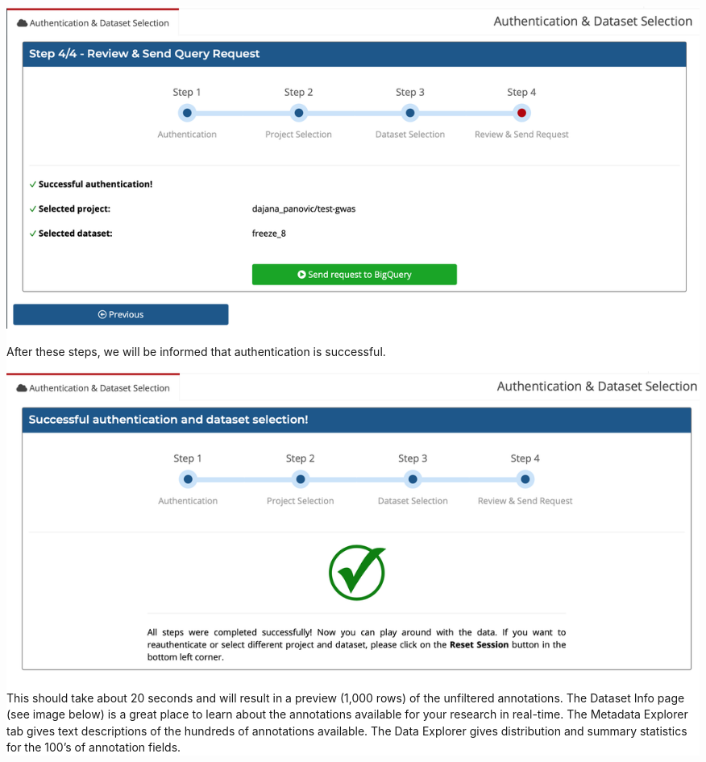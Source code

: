 ![](<../../.gitbook/assets/Screenshot 2020-11-17 at 11.37.34 AE.png>)

After these steps, we will be informed that authentication is successful.

![](<../../.gitbook/assets/Screenshot 2020-11-17 at 11.42.01 AE.png>)

This should take about 20 seconds and will result in a preview (1,000 rows) of the unfiltered annotations. The Dataset Info page (see image below) is a great place to learn about the annotations available for your research in real-time. The Metadata Explorer tab gives text descriptions of the hundreds of annotations available. The Data Explorer gives distribution and summary statistics for the 100’s of annotation fields.
